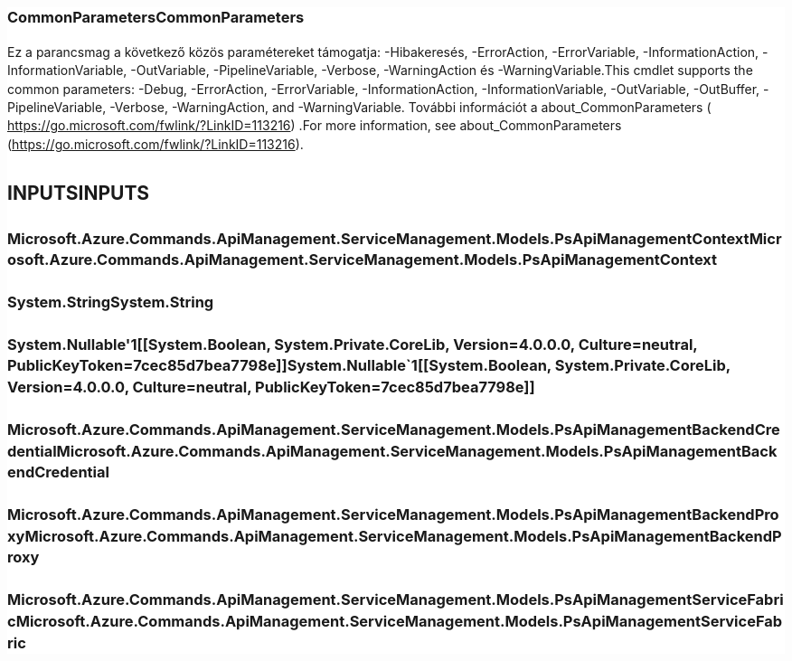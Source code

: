 ### <span data-ttu-id="4a1df-156">CommonParameters</span><span class="sxs-lookup"><span data-stu-id="4a1df-156">CommonParameters</span></span>
<span data-ttu-id="4a1df-157">Ez a parancsmag a következő közös paramétereket támogatja: -Hibakeresés, -ErrorAction, -ErrorVariable, -InformationAction, -InformationVariable, -OutVariable, -PipelineVariable, -Verbose, -WarningAction és -WarningVariable.</span><span class="sxs-lookup"><span data-stu-id="4a1df-157">This cmdlet supports the common parameters: -Debug, -ErrorAction, -ErrorVariable, -InformationAction, -InformationVariable, -OutVariable, -OutBuffer, -PipelineVariable, -Verbose, -WarningAction, and -WarningVariable.</span></span> <span data-ttu-id="4a1df-158">További információt a about_CommonParameters ( https://go.microsoft.com/fwlink/?LinkID=113216) .</span><span class="sxs-lookup"><span data-stu-id="4a1df-158">For more information, see about_CommonParameters (https://go.microsoft.com/fwlink/?LinkID=113216).</span></span>

## <span data-ttu-id="4a1df-159">INPUTS</span><span class="sxs-lookup"><span data-stu-id="4a1df-159">INPUTS</span></span>

### <span data-ttu-id="4a1df-160">Microsoft.Azure.Commands.ApiManagement.ServiceManagement.Models.PsApiManagementContext</span><span class="sxs-lookup"><span data-stu-id="4a1df-160">Microsoft.Azure.Commands.ApiManagement.ServiceManagement.Models.PsApiManagementContext</span></span>

### <span data-ttu-id="4a1df-161">System.String</span><span class="sxs-lookup"><span data-stu-id="4a1df-161">System.String</span></span>

### <span data-ttu-id="4a1df-162">System.Nullable'1[[System.Boolean, System.Private.CoreLib, Version=4.0.0.0, Culture=neutral, PublicKeyToken=7cec85d7bea7798e]]</span><span class="sxs-lookup"><span data-stu-id="4a1df-162">System.Nullable\`1[[System.Boolean, System.Private.CoreLib, Version=4.0.0.0, Culture=neutral, PublicKeyToken=7cec85d7bea7798e]]</span></span>

### <span data-ttu-id="4a1df-163">Microsoft.Azure.Commands.ApiManagement.ServiceManagement.Models.PsApiManagementBackendCredential</span><span class="sxs-lookup"><span data-stu-id="4a1df-163">Microsoft.Azure.Commands.ApiManagement.ServiceManagement.Models.PsApiManagementBackendCredential</span></span>

### <span data-ttu-id="4a1df-164">Microsoft.Azure.Commands.ApiManagement.ServiceManagement.Models.PsApiManagementBackendProxy</span><span class="sxs-lookup"><span data-stu-id="4a1df-164">Microsoft.Azure.Commands.ApiManagement.ServiceManagement.Models.PsApiManagementBackendProxy</span></span>

### <span data-ttu-id="4a1df-165">Microsoft.Azure.Commands.ApiManagement.ServiceManagement.Models.PsApiManagementServiceFabric</span><span class="sxs-lookup"><span data-stu-id="4a1df-165">Microsoft.Azure.Commands.ApiManagement.ServiceManagement.Models.PsApiManagementServiceFabric</span></span>
